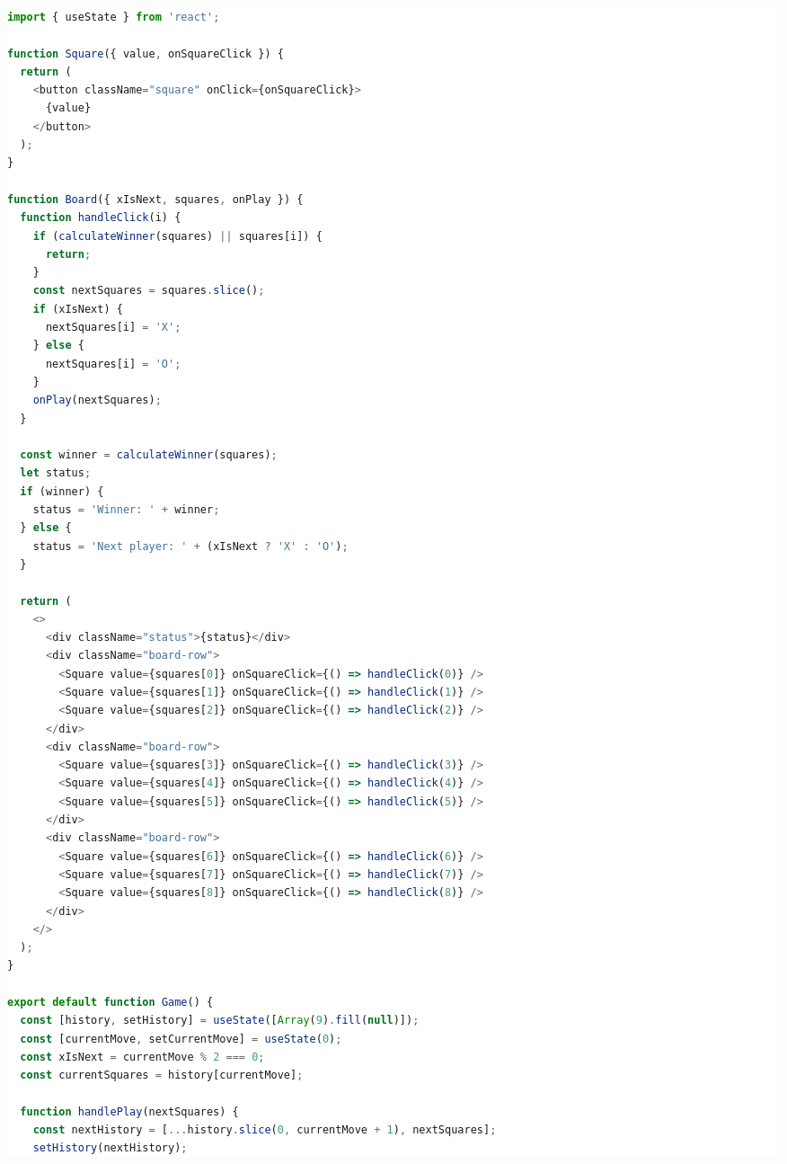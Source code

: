 ```js App.js
import { useState } from 'react';

function Square({ value, onSquareClick }) {
  return (
    <button className="square" onClick={onSquareClick}>
      {value}
    </button>
  );
}

function Board({ xIsNext, squares, onPlay }) {
  function handleClick(i) {
    if (calculateWinner(squares) || squares[i]) {
      return;
    }
    const nextSquares = squares.slice();
    if (xIsNext) {
      nextSquares[i] = 'X';
    } else {
      nextSquares[i] = 'O';
    }
    onPlay(nextSquares);
  }

  const winner = calculateWinner(squares);
  let status;
  if (winner) {
    status = 'Winner: ' + winner;
  } else {
    status = 'Next player: ' + (xIsNext ? 'X' : 'O');
  }

  return (
    <>
      <div className="status">{status}</div>
      <div className="board-row">
        <Square value={squares[0]} onSquareClick={() => handleClick(0)} />
        <Square value={squares[1]} onSquareClick={() => handleClick(1)} />
        <Square value={squares[2]} onSquareClick={() => handleClick(2)} />
      </div>
      <div className="board-row">
        <Square value={squares[3]} onSquareClick={() => handleClick(3)} />
        <Square value={squares[4]} onSquareClick={() => handleClick(4)} />
        <Square value={squares[5]} onSquareClick={() => handleClick(5)} />
      </div>
      <div className="board-row">
        <Square value={squares[6]} onSquareClick={() => handleClick(6)} />
        <Square value={squares[7]} onSquareClick={() => handleClick(7)} />
        <Square value={squares[8]} onSquareClick={() => handleClick(8)} />
      </div>
    </>
  );
}

export default function Game() {
  const [history, setHistory] = useState([Array(9).fill(null)]);
  const [currentMove, setCurrentMove] = useState(0);
  const xIsNext = currentMove % 2 === 0;
  const currentSquares = history[currentMove];

  function handlePlay(nextSquares) {
    const nextHistory = [...history.slice(0, currentMove + 1), nextSquares];
    setHistory(nextHistory);
```